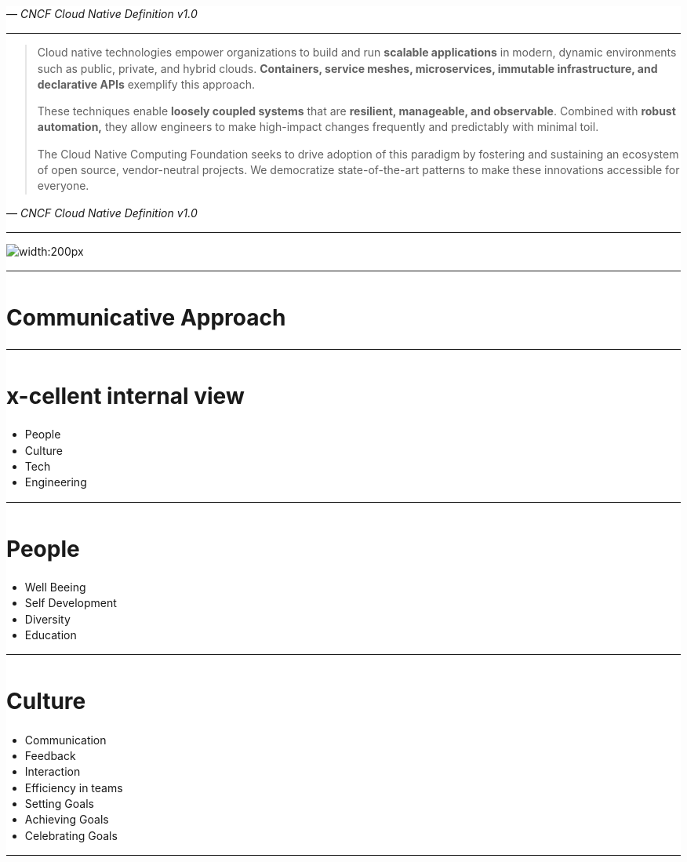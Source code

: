 — *CNCF Cloud Native Definition v1.0*

---

> Cloud native technologies empower organizations to build and run **scalable applications** in modern, dynamic environments such as public, private, and hybrid clouds. **Containers, service meshes, microservices, immutable infrastructure, and declarative APIs** exemplify this approach.
> 
>  These techniques enable **loosely coupled systems** that are **resilient, manageable, and observable**. Combined with **robust automation,** they allow engineers to make high-impact changes frequently and predictably with minimal toil.
> 
>  The Cloud Native Computing Foundation seeks to drive adoption of this paradigm by fostering and sustaining an ecosystem of open source, vendor-neutral projects. We democratize state-of-the-art patterns to make these innovations accessible for everyone.

— *CNCF Cloud Native Definition v1.0*

---

![width:200px](https://imgs.xkcd.com/comics/occam.png) 

---

# Communicative Approach

---

# x-cellent internal view

* People
* Culture
* Tech
* Engineering

---

# People
- Well Beeing
- Self Development
- Diversity
- Education

---

# Culture
- Communication
- Feedback
- Interaction
- Efficiency in teams
- Setting Goals
- Achieving Goals
- Celebrating Goals

---